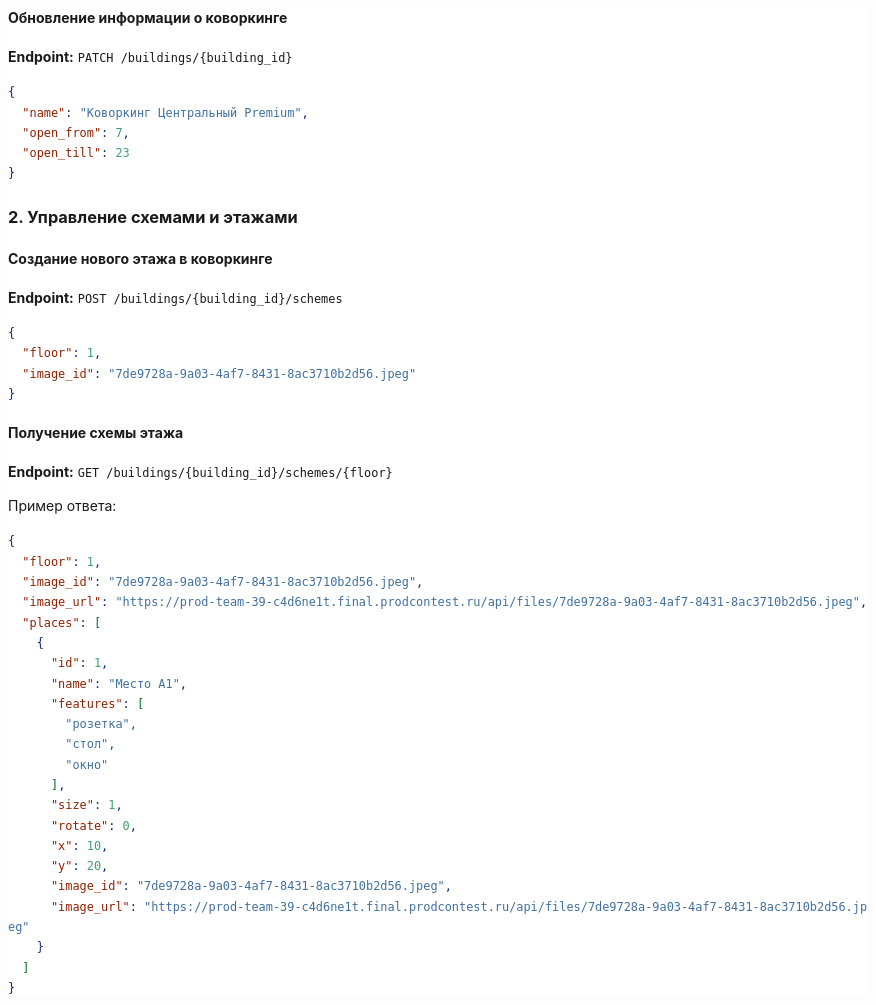 #### Обновление информации о коворкинге

**Endpoint:** `PATCH /buildings/{building_id}`

```json
{
  "name": "Коворкинг Центральный Premium",
  "open_from": 7,
  "open_till": 23
}
```

### 2. Управление схемами и этажами

#### Создание нового этажа в коворкинге

**Endpoint:** `POST /buildings/{building_id}/schemes`

```json
{
  "floor": 1,
  "image_id": "7de9728a-9a03-4af7-8431-8ac3710b2d56.jpeg"
}
```

#### Получение схемы этажа

**Endpoint:** `GET /buildings/{building_id}/schemes/{floor}`

Пример ответа:

```json
{
  "floor": 1,
  "image_id": "7de9728a-9a03-4af7-8431-8ac3710b2d56.jpeg",
  "image_url": "https://prod-team-39-c4d6ne1t.final.prodcontest.ru/api/files/7de9728a-9a03-4af7-8431-8ac3710b2d56.jpeg",
  "places": [
    {
      "id": 1,
      "name": "Место A1",
      "features": [
        "розетка",
        "стол",
        "окно"
      ],
      "size": 1,
      "rotate": 0,
      "x": 10,
      "y": 20,
      "image_id": "7de9728a-9a03-4af7-8431-8ac3710b2d56.jpeg",
      "image_url": "https://prod-team-39-c4d6ne1t.final.prodcontest.ru/api/files/7de9728a-9a03-4af7-8431-8ac3710b2d56.jpeg"
    }
  ]
}
```

